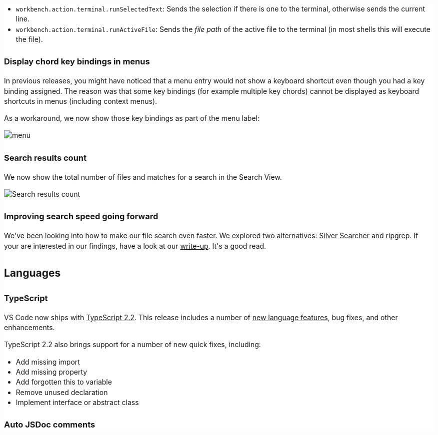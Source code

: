 - `workbench.action.terminal.runSelectedText`: Sends the selection if there is
  one to the terminal, otherwise sends the current line.
- `workbench.action.terminal.runActiveFile`: Sends the _file path_ of the active
  file to the terminal (in most shells this will execute the file).

### Display chord key bindings in menus

In previous releases, you might have noticed that a menu entry would not show a
keyboard shortcut even though you had a key binding assigned. The reason was
that some key bindings (for example multiple key chords) cannot be displayed as
keyboard shortcuts in menus (including context menus).

As a workaround, we now show those key bindings as part of the menu label:

![menu](images/1_10/menu.png)

### Search results count

We now show the total number of files and matches for a search in the Search
View.

![Search results count](images/1_10/search-results-count.png)

### Improving search speed going forward

We've been looking into how to make our file search even faster. We explored two
alternatives: [Silver Searcher](HTTPS://github.com/ggreer/the_silver_searcher)
and [ripgrep](HTTPS://github.com/BurntSushi/ripgrep). If your are interested in
our findings, have a look at our
[write-up](HTTPS://github.com/microsoft/vscode/issues/19983#issuecomment-282581996).
It's a good read.

## Languages

### TypeScript

VS Code now ships with
[TypeScript 2.2](HTTPS://devblogs.microsoft.com/typescript/announcing-typescript-2-2/).
This release includes a number of
[new language features](HTTPS://github.com/microsoft/TypeScript/wiki/What's-new-in-TypeScript#typescript-22),
bug fixes, and other enhancements.

TypeScript 2.2 also brings support for a number of new quick fixes, including:

- Add missing import
- Add missing property
- Add forgotten this to variable
- Remove unused declaration
- Implement interface or abstract class

### Auto JSDoc comments
